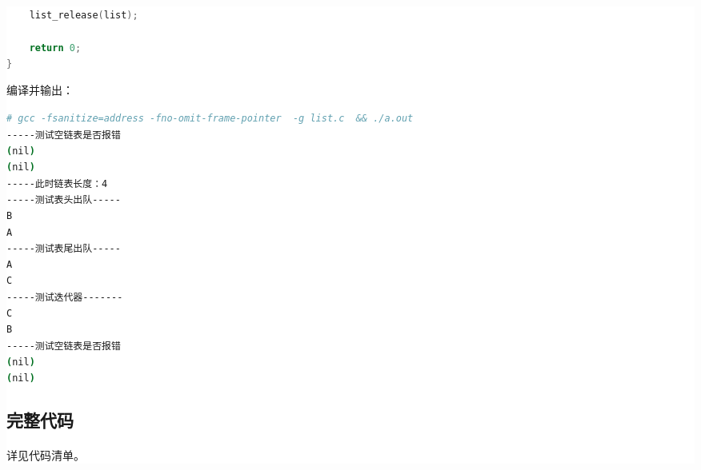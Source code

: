 ```c
    list_release(list);

    return 0;
}
```

编译并输出：

```bash
# gcc -fsanitize=address -fno-omit-frame-pointer  -g list.c  && ./a.out
-----测试空链表是否报错
(nil)
(nil)
-----此时链表长度：4
-----测试表头出队-----
B
A
-----测试表尾出队-----
A
C
-----测试迭代器-------
C
B
-----测试空链表是否报错
(nil)
(nil)
```

## 完整代码  

详见代码清单。


  [1]: https://image.5050520.xyz/i/usr/uploads/2021/11/2300058278.png
  [2]: https://image.5050520.xyz/i/usr/uploads/2021/11/266091259.png
  [3]: https://image.5050520.xyz/i/usr/uploads/2021/11/2570152105.png
  [4]: https://image.5050520.xyz/i/usr/uploads/2021/11/3710691052.png
  [5]: https://image.5050520.xyz/i/usr/uploads/2021/11/3281861290.png